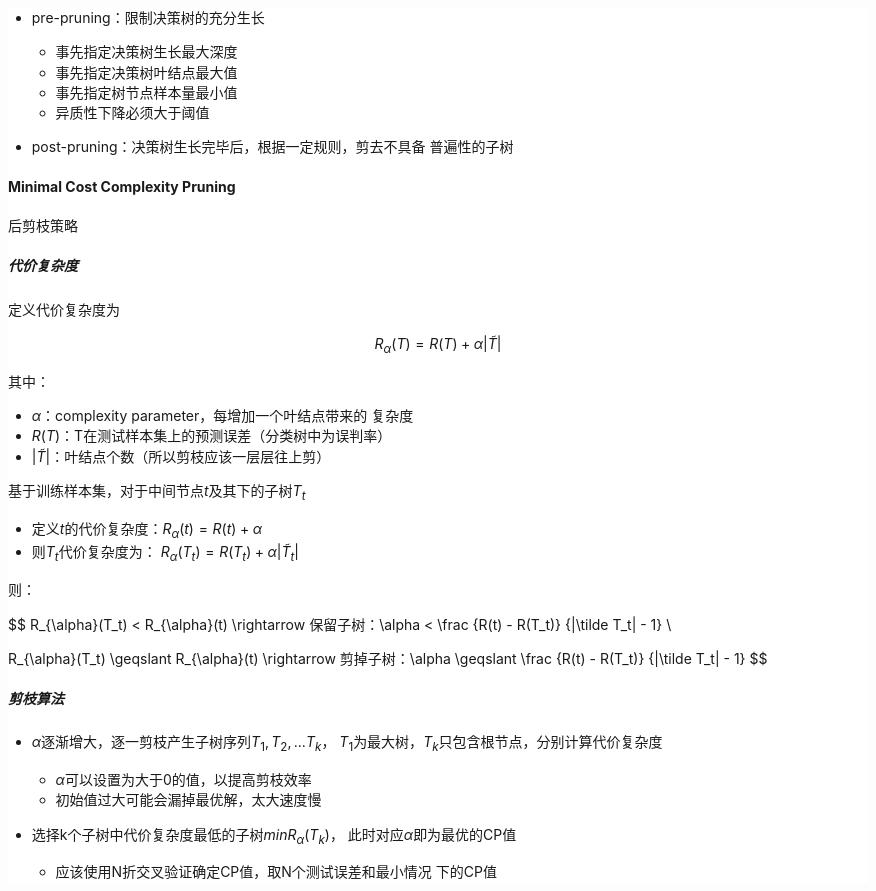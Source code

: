-	pre-pruning：限制决策树的充分生长
	-	事先指定决策树生长最大深度
	-	事先指定决策树叶结点最大值
	-	事先指定树节点样本量最小值
	-	异质性下降必须大于阈值

-	post-pruning：决策树生长完毕后，根据一定规则，剪去不具备
	普遍性的子树

####	Minimal Cost Complexity Pruning

后剪枝策略

#####	代价复杂度

定义代价复杂度为

$$
R_{\alpha}(T)=R(T) + \alpha|\tilde T|
$$

其中：
-	$\alpha$：complexity parameter，每增加一个叶结点带来的
	复杂度
-	$R(T)$：T在测试样本集上的预测误差（分类树中为误判率）
-	$|\tilde T|$：叶结点个数（所以剪枝应该一层层往上剪）

基于训练样本集，对于中间节点$t$及其下的子树$T_t$

-	定义$t$的代价复杂度：$R_{\alpha}(t) = R(t) + \alpha$
-	则$T_t$代价复杂度为：
	$R_{\alpha}(T_t) = R(T_t) + \alpha|\tilde T_t|$

则：

$$
R_{\alpha}(T_t) < R_{\alpha}(t) \rightarrow
	保留子树：\alpha < \frac {R(t) - R(T_t)} {|\tilde T_t| - 1} \\

R_{\alpha}(T_t) \geqslant R_{\alpha}(t) \rightarrow
	剪掉子树：\alpha \geqslant \frac {R(t) - R(T_t)}
		{|\tilde T_t| - 1}
$$

#####	剪枝算法

-	$\alpha$逐渐增大，逐一剪枝产生子树序列$T_1,T_2,...T_k$，
	$T_1$为最大树，$T_k$只包含根节点，分别计算代价复杂度

	-	$\alpha$可以设置为大于0的值，以提高剪枝效率
	-	初始值过大可能会漏掉最优解，太大速度慢

-	选择k个子树中代价复杂度最低的子树$min R_{\alpha}(T_k)$，
	此时对应$\alpha$即为最优的CP值

	-	应该使用N折交叉验证确定CP值，取N个测试误差和最小情况
		下的CP值
